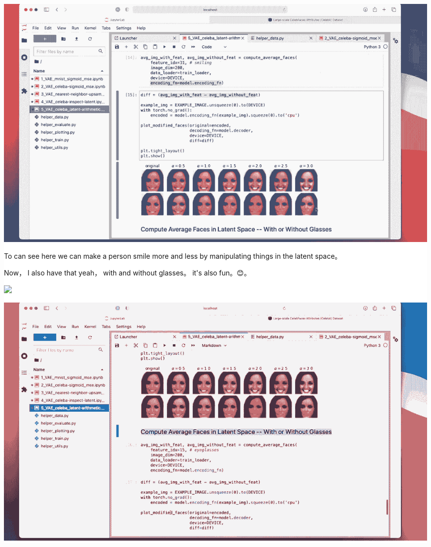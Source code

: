 ![](img/ee666c6018756e5084ebb2ab7329b7da_47.png)

To can see here we can make a person smile more and less by manipulating things in the latent space。

 Now， I also have that yeah， with and without glasses。 it's also fun。😊。



![](img/ee666c6018756e5084ebb2ab7329b7da_49.png)

![](img/ee666c6018756e5084ebb2ab7329b7da_50.png)
